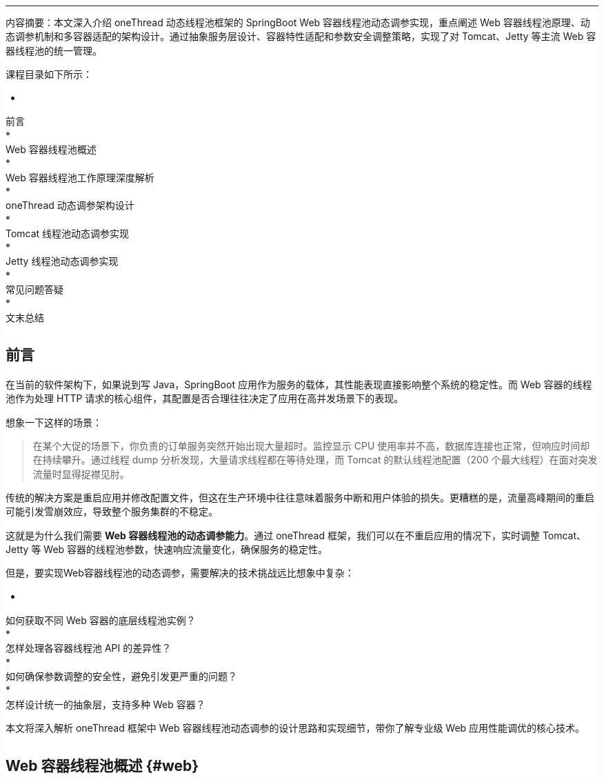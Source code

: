 

*** ** * ** ***

内容摘要：本文深入介绍 oneThread 动态线程池框架的 SpringBoot Web 容器线程池动态调参实现，重点阐述 Web 容器线程池原理、动态调参机制和多容器适配的架构设计。通过抽象服务层设计、容器特性适配和参数安全调整策略，实现了对 Tomcat、Jetty 等主流 Web 容器线程池的统一管理。

课程目录如下所示：

*  
前言  
*  
Web 容器线程池概述  
*  
Web 容器线程池工作原理深度解析  
*  
oneThread 动态调参架构设计  
*  
Tomcat 线程池动态调参实现  
*  
Jetty 线程池动态调参实现  
*  
常见问题答疑  
*  
  文末总结

前言
---

在当前的软件架构下，如果说到写 Java，SpringBoot 应用作为服务的载体，其性能表现直接影响整个系统的稳定性。而 Web 容器的线程池作为处理 HTTP 请求的核心组件，其配置是否合理往往决定了应用在高并发场景下的表现。

想象一下这样的场景：
> 在某个大促的场景下，你负责的订单服务突然开始出现大量超时。监控显示 CPU 使用率并不高，数据库连接也正常，但响应时间却在持续攀升。通过线程 dump 分析发现，大量请求线程都在等待处理，而 Tomcat 的默认线程池配置（200 个最大线程）在面对突发流量时显得捉襟见肘。

传统的解决方案是重启应用并修改配置文件，但这在生产环境中往往意味着服务中断和用户体验的损失。更糟糕的是，流量高峰期间的重启可能引发雪崩效应，导致整个服务集群的不稳定。

这就是为什么我们需要 **Web 容器线程池的动态调参能力**。通过 oneThread 框架，我们可以在不重启应用的情况下，实时调整 Tomcat、Jetty 等 Web 容器的线程池参数，快速响应流量变化，确保服务的稳定性。

但是，要实现Web容器线程池的动态调参，需要解决的技术挑战远比想象中复杂：

*  
如何获取不同 Web 容器的底层线程池实例？  
*  
怎样处理各容器线程池 API 的差异性？  
*  
如何确保参数调整的安全性，避免引发更严重的问题？  
*  
  怎样设计统一的抽象层，支持多种 Web 容器？

本文将深入解析 oneThread 框架中 Web 容器线程池动态调参的设计思路和实现细节，带你了解专业级 Web 应用性能调优的核心技术。

Web 容器线程池概述 {#web}
------------------
